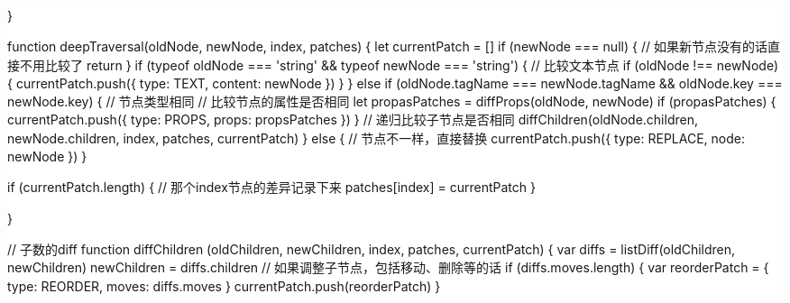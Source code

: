}

<span class="hljs-function"><span class="hljs-keyword">function</span> <span class="hljs-title">deepTraversal</span>(<span class="hljs-params">oldNode, newNode, index, patches</span>) </span>{
  <span class="hljs-keyword">let</span> currentPatch = []
  <span class="hljs-keyword">if</span> (newNode === <span class="hljs-literal">null</span>) { <span class="hljs-comment">// &#x5982;&#x679C;&#x65B0;&#x8282;&#x70B9;&#x6CA1;&#x6709;&#x7684;&#x8BDD;&#x76F4;&#x63A5;&#x4E0D;&#x7528;&#x6BD4;&#x8F83;&#x4E86;</span>
    <span class="hljs-keyword">return</span>
  }
  <span class="hljs-keyword">if</span> (<span class="hljs-keyword">typeof</span> oldNode === <span class="hljs-string">&apos;string&apos;</span> &amp;&amp; <span class="hljs-keyword">typeof</span> newNode === <span class="hljs-string">&apos;string&apos;</span>) {
    <span class="hljs-comment">// &#x6BD4;&#x8F83;&#x6587;&#x672C;&#x8282;&#x70B9;</span>
    <span class="hljs-keyword">if</span> (oldNode !== newNode) {
      currentPatch.push({
        <span class="hljs-attr">type</span>: TEXT,
        <span class="hljs-attr">content</span>: newNode
      })
    }
  } <span class="hljs-keyword">else</span> <span class="hljs-keyword">if</span> (oldNode.tagName === newNode.tagName &amp;&amp; oldNode.key === newNode.key) {
    <span class="hljs-comment">// &#x8282;&#x70B9;&#x7C7B;&#x578B;&#x76F8;&#x540C;</span>
    <span class="hljs-comment">// &#x6BD4;&#x8F83;&#x8282;&#x70B9;&#x7684;&#x5C5E;&#x6027;&#x662F;&#x5426;&#x76F8;&#x540C;</span>
    <span class="hljs-keyword">let</span> propasPatches = diffProps(oldNode, newNode)
    <span class="hljs-keyword">if</span> (propasPatches) {
      currentPatch.push({
        <span class="hljs-attr">type</span>: PROPS,
        <span class="hljs-attr">props</span>: propsPatches
      })
    }
    <span class="hljs-comment">// &#x9012;&#x5F52;&#x6BD4;&#x8F83;&#x5B50;&#x8282;&#x70B9;&#x662F;&#x5426;&#x76F8;&#x540C;</span>
    diffChildren(oldNode.children, newNode.children, index, patches, currentPatch)
  } <span class="hljs-keyword">else</span> {
    <span class="hljs-comment">// &#x8282;&#x70B9;&#x4E0D;&#x4E00;&#x6837;&#xFF0C;&#x76F4;&#x63A5;&#x66FF;&#x6362;</span>
    currentPatch.push({ <span class="hljs-attr">type</span>: REPLACE, <span class="hljs-attr">node</span>: newNode })
  }

  <span class="hljs-keyword">if</span> (currentPatch.length) {
    <span class="hljs-comment">// &#x90A3;&#x4E2A;index&#x8282;&#x70B9;&#x7684;&#x5DEE;&#x5F02;&#x8BB0;&#x5F55;&#x4E0B;&#x6765;</span>
    patches[index] = currentPatch
  }

}

<span class="hljs-comment">// &#x5B50;&#x6570;&#x7684;diff</span>
<span class="hljs-function"><span class="hljs-keyword">function</span> <span class="hljs-title">diffChildren</span> (<span class="hljs-params">oldChildren, newChildren, index, patches, currentPatch</span>) </span>{
  <span class="hljs-keyword">var</span> diffs = listDiff(oldChildren, newChildren)
  newChildren = diffs.children
  <span class="hljs-comment">// &#x5982;&#x679C;&#x8C03;&#x6574;&#x5B50;&#x8282;&#x70B9;&#xFF0C;&#x5305;&#x62EC;&#x79FB;&#x52A8;&#x3001;&#x5220;&#x9664;&#x7B49;&#x7684;&#x8BDD;</span>
  <span class="hljs-keyword">if</span> (diffs.moves.length) {
    <span class="hljs-keyword">var</span> reorderPatch = {
      <span class="hljs-attr">type</span>: REORDER,
      <span class="hljs-attr">moves</span>: diffs.moves
    }
    currentPatch.push(reorderPatch)
  }
